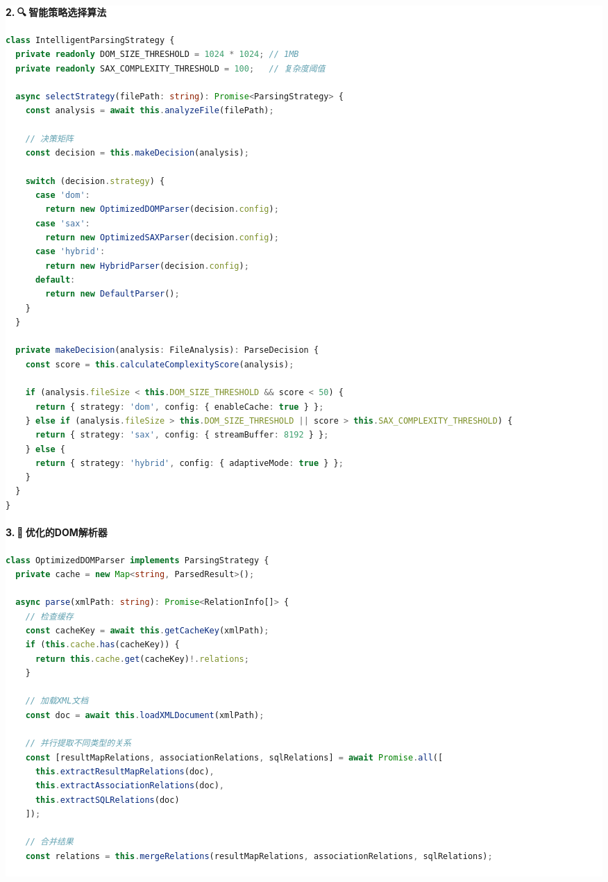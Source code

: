 #### 2. 🔍 智能策略选择算法
```typescript
class IntelligentParsingStrategy {
  private readonly DOM_SIZE_THRESHOLD = 1024 * 1024; // 1MB
  private readonly SAX_COMPLEXITY_THRESHOLD = 100;   // 复杂度阈值
  
  async selectStrategy(filePath: string): Promise<ParsingStrategy> {
    const analysis = await this.analyzeFile(filePath);
    
    // 决策矩阵
    const decision = this.makeDecision(analysis);
    
    switch (decision.strategy) {
      case 'dom':
        return new OptimizedDOMParser(decision.config);
      case 'sax':
        return new OptimizedSAXParser(decision.config);
      case 'hybrid':
        return new HybridParser(decision.config);
      default:
        return new DefaultParser();
    }
  }
  
  private makeDecision(analysis: FileAnalysis): ParseDecision {
    const score = this.calculateComplexityScore(analysis);
    
    if (analysis.fileSize < this.DOM_SIZE_THRESHOLD && score < 50) {
      return { strategy: 'dom', config: { enableCache: true } };
    } else if (analysis.fileSize > this.DOM_SIZE_THRESHOLD || score > this.SAX_COMPLEXITY_THRESHOLD) {
      return { strategy: 'sax', config: { streamBuffer: 8192 } };
    } else {
      return { strategy: 'hybrid', config: { adaptiveMode: true } };
    }
  }
}
```

#### 3. 🚀 优化的DOM解析器
```typescript
class OptimizedDOMParser implements ParsingStrategy {
  private cache = new Map<string, ParsedResult>();
  
  async parse(xmlPath: string): Promise<RelationInfo[]> {
    // 检查缓存
    const cacheKey = await this.getCacheKey(xmlPath);
    if (this.cache.has(cacheKey)) {
      return this.cache.get(cacheKey)!.relations;
    }
    
    // 加载XML文档
    const doc = await this.loadXMLDocument(xmlPath);
    
    // 并行提取不同类型的关系
    const [resultMapRelations, associationRelations, sqlRelations] = await Promise.all([
      this.extractResultMapRelations(doc),
      this.extractAssociationRelations(doc),
      this.extractSQLRelations(doc)
    ]);
    
    // 合并结果
    const relations = this.mergeRelations(resultMapRelations, associationRelations, sqlRelations);
    
```